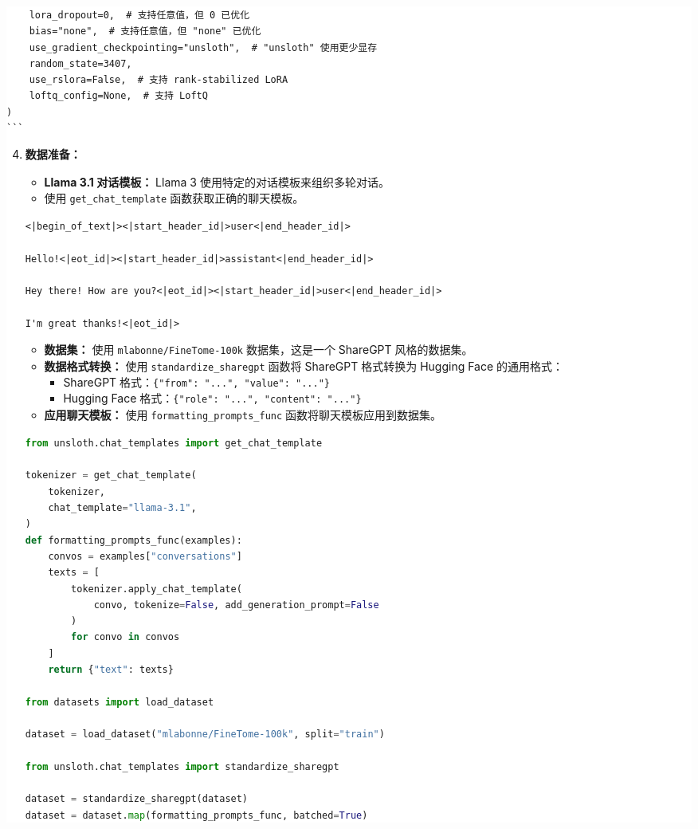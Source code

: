         lora_dropout=0,  # 支持任意值，但 0 已优化
        bias="none",  # 支持任意值，但 "none" 已优化
        use_gradient_checkpointing="unsloth",  # "unsloth" 使用更少显存
        random_state=3407,
        use_rslora=False,  # 支持 rank-stabilized LoRA
        loftq_config=None,  # 支持 LoftQ
    )
    ```

4.  **数据准备：**

    *   **Llama 3.1 对话模板：**  Llama 3 使用特定的对话模板来组织多轮对话。
    *   使用 `get_chat_template` 函数获取正确的聊天模板。
      ```
      <|begin_of_text|><|start_header_id|>user<|end_header_id|>

      Hello!<|eot_id|><|start_header_id|>assistant<|end_header_id|>

      Hey there! How are you?<|eot_id|><|start_header_id|>user<|end_header_id|>

      I'm great thanks!<|eot_id|>
      ```

    *   **数据集：**  使用 `mlabonne/FineTome-100k` 数据集，这是一个 ShareGPT 风格的数据集。
    *   **数据格式转换：**  使用 `standardize_sharegpt` 函数将 ShareGPT 格式转换为 Hugging Face 的通用格式：
        *   ShareGPT 格式：`{"from": "...", "value": "..."}`
        *   Hugging Face 格式：`{"role": "...", "content": "..."}`
    *   **应用聊天模板：** 使用 `formatting_prompts_func` 函数将聊天模板应用到数据集。

    ```python
    from unsloth.chat_templates import get_chat_template

    tokenizer = get_chat_template(
        tokenizer,
        chat_template="llama-3.1",
    )
    def formatting_prompts_func(examples):
        convos = examples["conversations"]
        texts = [
            tokenizer.apply_chat_template(
                convo, tokenize=False, add_generation_prompt=False
            )
            for convo in convos
        ]
        return {"text": texts}
    
    from datasets import load_dataset
    
    dataset = load_dataset("mlabonne/FineTome-100k", split="train")

    from unsloth.chat_templates import standardize_sharegpt
    
    dataset = standardize_sharegpt(dataset)
    dataset = dataset.map(formatting_prompts_func, batched=True)

    ```
